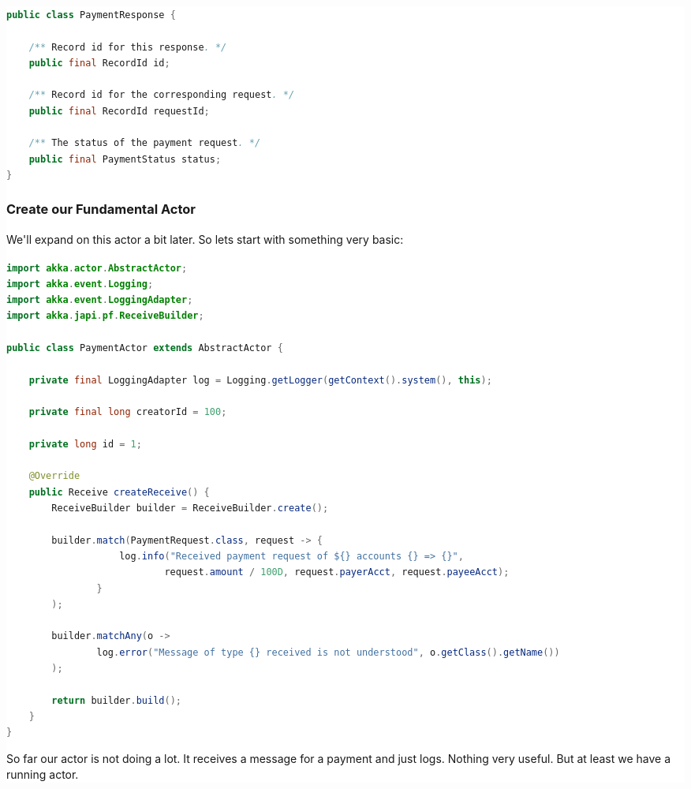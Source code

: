    ```java
   public class PaymentResponse {

       /** Record id for this response. */
       public final RecordId id;
    
       /** Record id for the corresponding request. */
       public final RecordId requestId;
    
       /** The status of the payment request. */
       public final PaymentStatus status;   
   }
   ```

### Create our Fundamental Actor

We'll expand on this actor a bit later. So lets start with something very basic:

```java
import akka.actor.AbstractActor;
import akka.event.Logging;
import akka.event.LoggingAdapter;
import akka.japi.pf.ReceiveBuilder;

public class PaymentActor extends AbstractActor {

    private final LoggingAdapter log = Logging.getLogger(getContext().system(), this);

    private final long creatorId = 100;

    private long id = 1;

    @Override
    public Receive createReceive() {
        ReceiveBuilder builder = ReceiveBuilder.create();

        builder.match(PaymentRequest.class, request -> {
                    log.info("Received payment request of ${} accounts {} => {}",
                            request.amount / 100D, request.payerAcct, request.payeeAcct);
                }
        );

        builder.matchAny(o ->
                log.error("Message of type {} received is not understood", o.getClass().getName())
        );

        return builder.build();
    }
}
```

So far our actor is not doing a lot. It receives a message for a payment and just logs. Nothing very useful. But at least we have a running actor.
